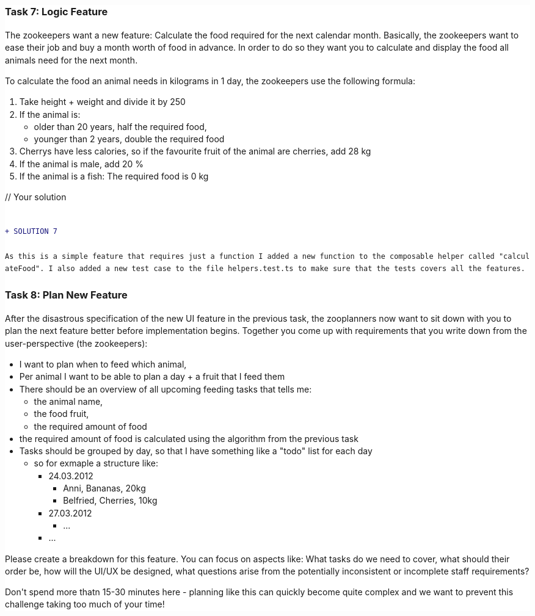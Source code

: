### Task 7: Logic Feature

The zookeepers want a new feature: Calculate the food required for the next calendar month. Basically, the zookeepers want to ease their job and buy a month worth of food in advance. In order to do so they want you to calculate and display the food all animals need for the next month.

To calculate the food an animal needs in kilograms in 1 day, the zookeepers use the following formula:

1. Take height + weight and divide it by 250
2. If the animal is:
   - older than 20 years, half the required food,
   - younger than 2 years, double the required food
3. Cherrys have less calories, so if the favourite fruit of the animal are cherries, add 28 kg
4. If the animal is male, add 20 %
5. If the animal is a fish: The required food is 0 kg

// Your solution

```diff

+ SOLUTION 7

As this is a simple feature that requires just a function I added a new function to the composable helper called "calculateFood". I also added a new test case to the file helpers.test.ts to make sure that the tests covers all the features.
```
### Task 8: Plan New Feature

After the disastrous specification of the new UI feature in the previous task, the zooplanners now want to sit down with you to plan the next feature better before implementation begins. Together you come up with requirements that you write down from the user-perspective (the zookeepers):

- I want to plan when to feed which animal,
- Per animal I want to be able to plan a day + a fruit that I feed them
- There should be an overview of all upcoming feeding tasks that tells me:
  - the animal name,
  - the food fruit,
  - the required amount of food
- the required amount of food is calculated using the algorithm from the previous task
- Tasks should be grouped by day, so that I have something like a "todo" list for each day
  - so for exmaple a structure like:
    - 24.03.2012
      - Anni, Bananas, 20kg
      - Belfried, Cherries, 10kg
    - 27.03.2012
      - ...
    - ...

Please create a breakdown for this feature. You can focus on aspects like: What tasks do we need to cover, what should their order be, how will the UI/UX be designed, what questions arise from the potentially inconsistent or incomplete staff requirements?

Don't spend more thatn 15-30 minutes here - planning like this can quickly become quite complex and we want to prevent this challenge taking too much of your time!
